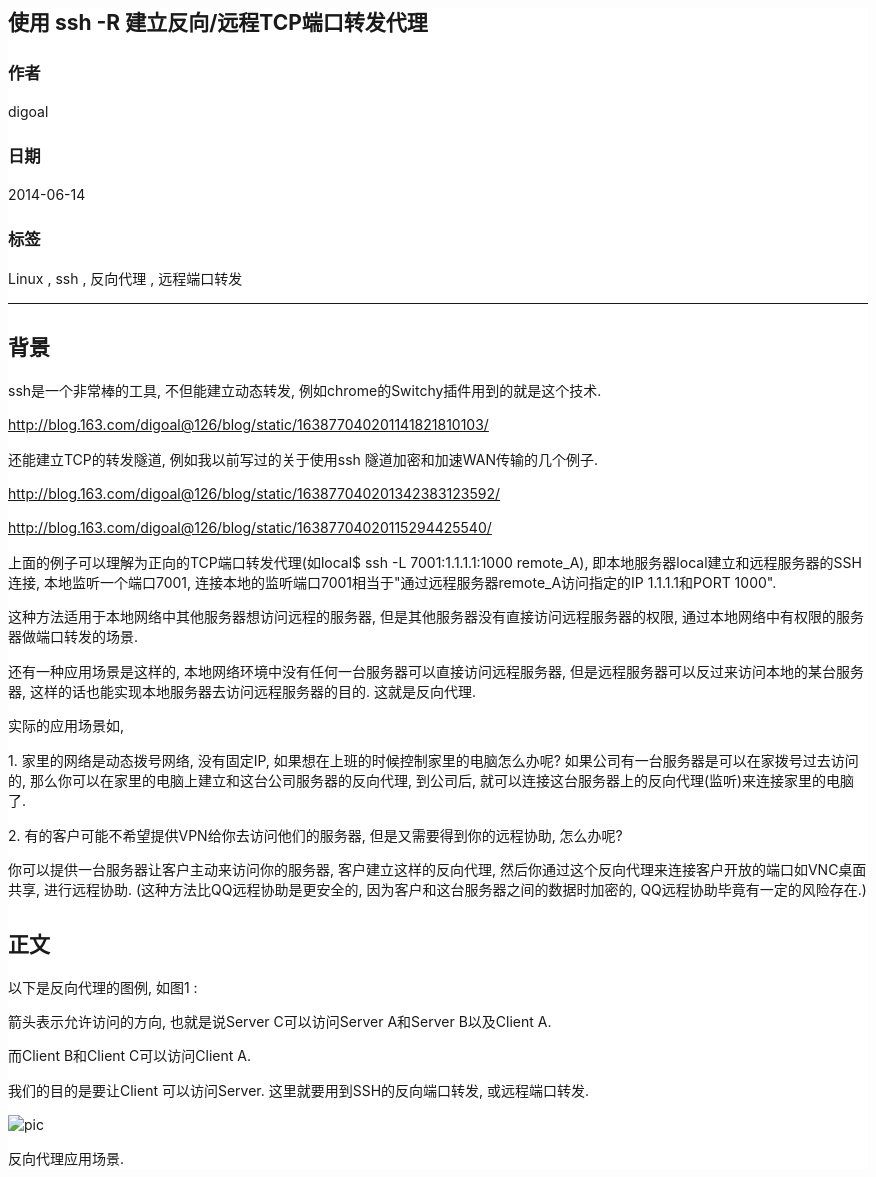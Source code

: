 ## 使用 ssh -R 建立反向/远程TCP端口转发代理  
                                   
### 作者                                   
digoal                                    
                                      
### 日期                                    
2014-06-14                                                            
                                    
### 标签                                                                                                                                                    
Linux , ssh , 反向代理 , 远程端口转发              
                                
----                                    
                                  
## 背景       
ssh是一个非常棒的工具, 不但能建立动态转发, 例如chrome的Switchy插件用到的就是这个技术.  
  
http://blog.163.com/digoal@126/blog/static/163877040201141821810103/  
  
还能建立TCP的转发隧道, 例如我以前写过的关于使用ssh 隧道加密和加速WAN传输的几个例子.  
  
http://blog.163.com/digoal@126/blog/static/163877040201342383123592/  
  
http://blog.163.com/digoal@126/blog/static/16387704020115294425540/  
  
上面的例子可以理解为正向的TCP端口转发代理(如local$ ssh -L 7001:1.1.1.1:1000 remote_A), 即本地服务器local建立和远程服务器的SSH连接, 本地监听一个端口7001, 连接本地的监听端口7001相当于"通过远程服务器remote_A访问指定的IP 1.1.1.1和PORT 1000".  
  
这种方法适用于本地网络中其他服务器想访问远程的服务器, 但是其他服务器没有直接访问远程服务器的权限, 通过本地网络中有权限的服务器做端口转发的场景.  
  
还有一种应用场景是这样的, 本地网络环境中没有任何一台服务器可以直接访问远程服务器, 但是远程服务器可以反过来访问本地的某台服务器, 这样的话也能实现本地服务器去访问远程服务器的目的. 这就是反向代理.  
  
实际的应用场景如,   
  
1\. 家里的网络是动态拨号网络, 没有固定IP, 如果想在上班的时候控制家里的电脑怎么办呢? 如果公司有一台服务器是可以在家拨号过去访问的, 那么你可以在家里的电脑上建立和这台公司服务器的反向代理, 到公司后, 就可以连接这台服务器上的反向代理(监听)来连接家里的电脑了.  
  
2\. 有的客户可能不希望提供VPN给你去访问他们的服务器, 但是又需要得到你的远程协助, 怎么办呢?  
  
你可以提供一台服务器让客户主动来访问你的服务器, 客户建立这样的反向代理, 然后你通过这个反向代理来连接客户开放的端口如VNC桌面共享, 进行远程协助. (这种方法比QQ远程协助是更安全的, 因为客户和这台服务器之间的数据时加密的, QQ远程协助毕竟有一定的风险存在.)  
  
## 正文
以下是反向代理的图例, 如图1 :   
  
箭头表示允许访问的方向, 也就是说Server C可以访问Server A和Server B以及Client A.  
  
而Client B和Client C可以访问Client A.  
  
我们的目的是要让Client 可以访问Server. 这里就要用到SSH的反向端口转发, 或远程端口转发.  
  
![pic](20140614_01_pic_001.png)    
  
反向代理应用场景.  
  